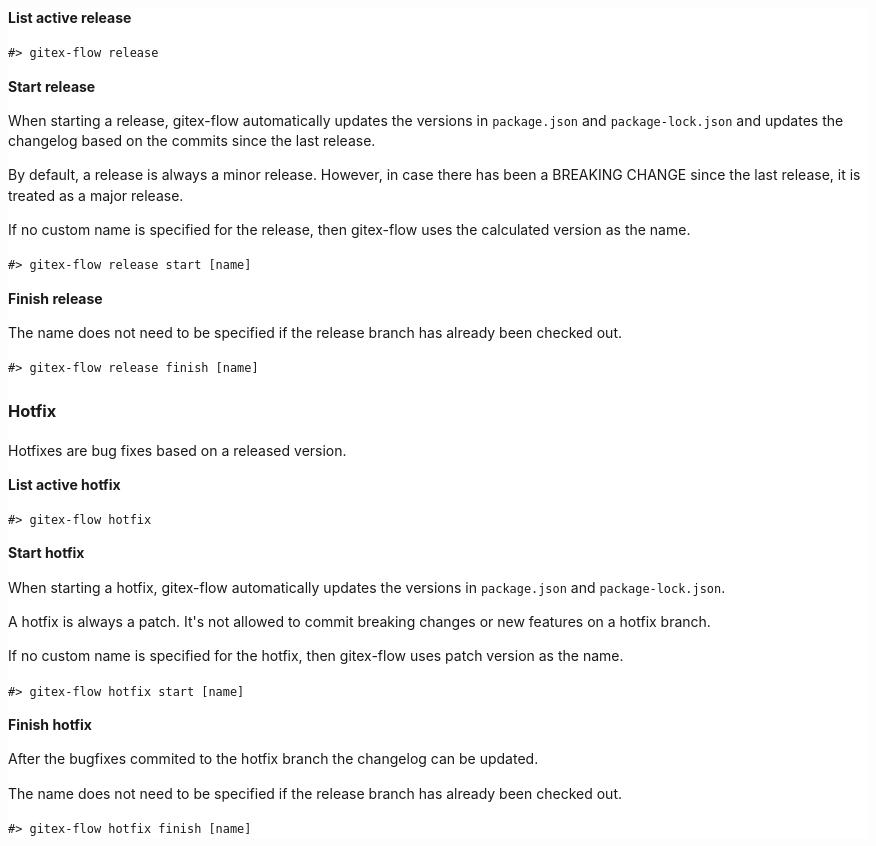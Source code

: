 **List active release**

```shell
#> gitex-flow release
```

**Start release**

When starting a release, gitex-flow automatically updates the versions in `package.json` and `package-lock.json` and updates the changelog based on the commits since the last release.

By default, a release is always a minor release. However, in case there has been a BREAKING CHANGE since the last release, it is treated as a major release.

If no custom name is specified for the release, then gitex-flow uses the calculated version as the name.

```shell
#> gitex-flow release start [name]
```

**Finish release**

The name does not need to be specified if the release branch has already been checked out.

```shell
#> gitex-flow release finish [name]
```

### Hotfix

Hotfixes are bug fixes based on a released version.

**List active hotfix**

```shell
#> gitex-flow hotfix
```

**Start hotfix**

When starting a hotfix, gitex-flow automatically updates the versions in `package.json` and `package-lock.json`.

A hotfix is always a patch.
It's not allowed to commit breaking changes or new features on a hotfix branch.

If no custom name is specified for the hotfix, then gitex-flow uses patch version as the name.

```shell
#> gitex-flow hotfix start [name]
```

**Finish hotfix**

After the bugfixes commited to the hotfix branch the changelog can be updated.

The name does not need to be specified if the release branch has already been checked out.

```shell
#> gitex-flow hotfix finish [name]
```
